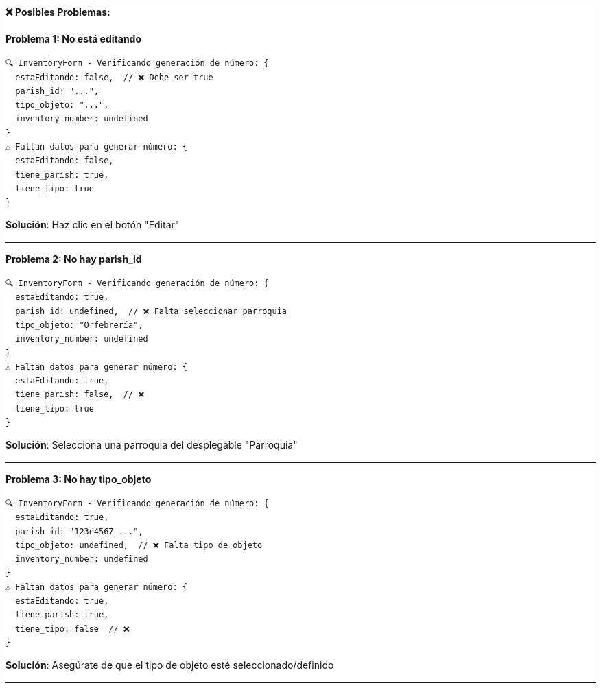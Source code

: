 #### ❌ Posibles Problemas:

**Problema 1: No está editando**
```
🔍 InventoryForm - Verificando generación de número: {
  estaEditando: false,  // ❌ Debe ser true
  parish_id: "...",
  tipo_objeto: "...",
  inventory_number: undefined
}
⚠️ Faltan datos para generar número: {
  estaEditando: false,
  tiene_parish: true,
  tiene_tipo: true
}
```
**Solución**: Haz clic en el botón "Editar"

---

**Problema 2: No hay parish_id**
```
🔍 InventoryForm - Verificando generación de número: {
  estaEditando: true,
  parish_id: undefined,  // ❌ Falta seleccionar parroquia
  tipo_objeto: "Orfebrería",
  inventory_number: undefined
}
⚠️ Faltan datos para generar número: {
  estaEditando: true,
  tiene_parish: false,  // ❌
  tiene_tipo: true
}
```
**Solución**: Selecciona una parroquia del desplegable "Parroquia"

---

**Problema 3: No hay tipo_objeto**
```
🔍 InventoryForm - Verificando generación de número: {
  estaEditando: true,
  parish_id: "123e4567-...",
  tipo_objeto: undefined,  // ❌ Falta tipo de objeto
  inventory_number: undefined
}
⚠️ Faltan datos para generar número: {
  estaEditando: true,
  tiene_parish: true,
  tiene_tipo: false  // ❌
}
```
**Solución**: Asegúrate de que el tipo de objeto esté seleccionado/definido

---